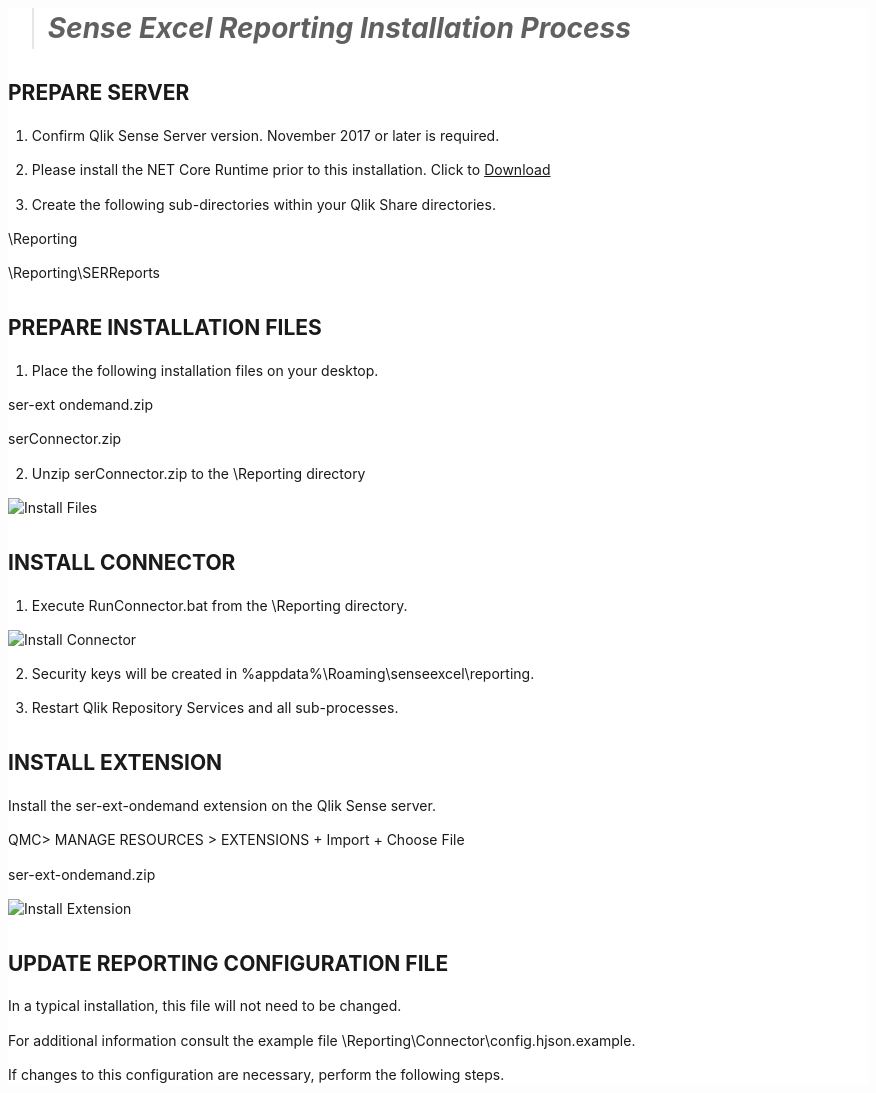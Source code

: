 > # *Sense Excel Reporting Installation Process*

##  PREPARE SERVER

 1.  Confirm Qlik Sense Server version. November 2017 or later is required.

 2.  Please install the NET Core Runtime prior to this installation. Click to [Download](https:/www.microsoft.com/net/download/Windows/run)
 
 3. Create the following sub-directories within your Qlik Share directories.
 
\Reporting

\Reporting\SERReports

## PREPARE INSTALLATION FILES

 1. Place the following installation files on your desktop.

ser-ext ondemand.zip

serConnector.zip 

 2. Unzip serConnector.zip to the \Reporting directory
 
 
 ![Install Files](https://github.com/senseexcel/senseexcel-reporting/blob/master/docs/Install-Files.PNG)
 

## INSTALL CONNECTOR

1. Execute RunConnector.bat from the \Reporting directory.  

 ![Install Connector](https://github.com/senseexcel/senseexcel-reporting/blob/master/docs/Connector-Console.PNG)

2. Security keys will be created in  %appdata%\Roaming\senseexcel\reporting.

3. Restart Qlik Repository Services and all sub-processes.
 

## INSTALL EXTENSION

Install the ser-ext-ondemand extension on the Qlik Sense server.

QMC> MANAGE RESOURCES > EXTENSIONS +  Import + Choose File

ser-ext-ondemand.zip

![Install Extension](https://github.com/senseexcel/senseexcel-reporting/blob/master/docs/Extension-Install.PNG)

##  UPDATE REPORTING CONFIGURATION FILE

In a typical installation, this file will not need to be changed. 

For additional information consult the example file \Reporting\Connector\config.hjson.example.

If changes to this configuration are necessary, perform the following steps.
